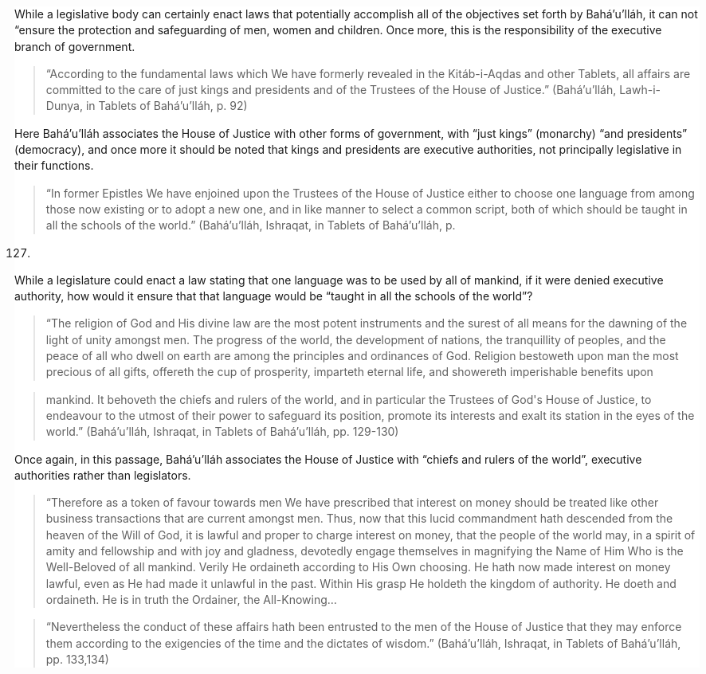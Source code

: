 While a legislative body can certainly enact laws that potentially accomplish all of the
objectives set forth by Bahá’u’lláh, it can not “ensure the protection and safeguarding of
men, women and children. Once more, this is the responsibility of the executive branch of
government.

> “According to the fundamental laws which We have formerly revealed in the
> Kitáb-i-Aqdas and other Tablets, all affairs are committed to the care of just kings
> and presidents and of the Trustees of the House of Justice.” (Bahá’u’lláh, Lawh-i-
> Dunya, in Tablets of Bahá’u’lláh, p. 92)

Here Bahá’u’lláh associates the House of Justice with other forms of government, with
“just kings” (monarchy) “and presidents” (democracy), and once more it should be noted
that kings and presidents are executive authorities, not principally legislative in their
functions.

> “In former Epistles We have enjoined upon the Trustees of the House of Justice
> either to choose one language from among those now existing or to adopt a new
> one, and in like manner to select a common script, both of which should be taught
> in all the schools of the world.” (Bahá’u’lláh, Ishraqat, in Tablets of Bahá’u’lláh, p.

127)

While a legislature could enact a law stating that one language was to be used by all of
mankind, if it were denied executive authority, how would it ensure that that language
would be “taught in all the schools of the world”?

> “The religion of God and His divine law are the most potent instruments and the
> surest of all means for the dawning of the light of unity amongst men. The
> progress of the world, the development of nations, the tranquillity of peoples, and
> the peace of all who dwell on earth are among the principles and ordinances of
> God. Religion bestoweth upon man the most precious of all gifts, offereth the cup
> of prosperity, imparteth eternal life, and showereth imperishable benefits upon

> mankind. It behoveth the chiefs and rulers of the world, and in particular the
> Trustees of God's House of Justice, to endeavour to the utmost of their power to
> safeguard its position, promote its interests and exalt its station in the eyes of the
> world.” (Bahá’u’lláh, Ishraqat, in Tablets of Bahá’u’lláh, pp. 129-130)

Once again, in this passage, Bahá’u’lláh associates the House of Justice with “chiefs and
rulers of the world”, executive authorities rather than legislators.

> “Therefore as a token of favour towards men We have prescribed that interest on
> money should be treated like other business transactions that are current amongst
> men. Thus, now that this lucid commandment hath descended from the heaven of
> the Will of God, it is lawful and proper to charge interest on money, that the
> people of the world may, in a spirit of amity and fellowship and with joy and
> gladness, devotedly engage themselves in magnifying the Name of Him Who is
> the Well-Beloved of all mankind. Verily He ordaineth according to His Own
> choosing. He hath now made interest on money lawful, even as He had made it
> unlawful in the past. Within His grasp He holdeth the kingdom of authority. He
> doeth and ordaineth. He is in truth the Ordainer, the All-Knowing…

> “Nevertheless the conduct of these affairs hath been entrusted to the men of the
> House of Justice that they may enforce them according to the exigencies of the
> time and the dictates of wisdom.” (Bahá’u’lláh, Ishraqat, in Tablets of Bahá’u’lláh,
> pp. 133,134)
